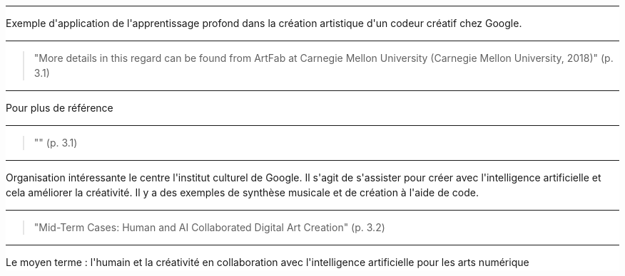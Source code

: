 

----



Exemple d'application de l'apprentissage profond dans la création artistique d'un codeur créatif chez Google.  
              
              
              

----



  
  
  
>"More details in this regard can be found from ArtFab at Carnegie Mellon University (Carnegie Mellon University, 2018)" (p. 3.1)  



----



Pour plus de référence  
              
              
              

----



  
  
  
>"" (p. 3.1)  



----



Organisation intéressante le centre l'institut culturel de Google. Il s'agit de s'assister pour créer avec l'intelligence artificielle et cela améliorer la créativité. Il y a des exemples de synthèse musicale et de création à l'aide de code.  
              
              
              

----



  
  
  
>"Mid-Term Cases: Human and AI Collaborated Digital Art Creation" (p. 3.2)  



----



Le moyen terme : l'humain et la créativité en collaboration avec l'intelligence artificielle pour les arts numérique  
              
              